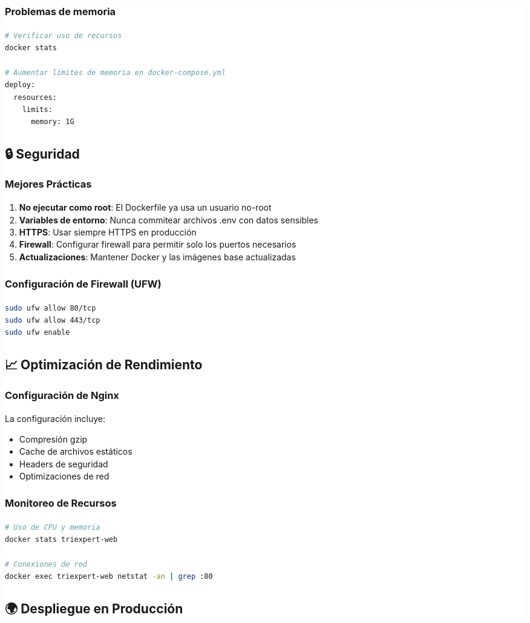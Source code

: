 ### Problemas de memoria
```bash
# Verificar uso de recursos
docker stats

# Aumentar límites de memoria en docker-compose.yml
deploy:
  resources:
    limits:
      memory: 1G
```

## 🔒 Seguridad

### Mejores Prácticas

1. **No ejecutar como root**: El Dockerfile ya usa un usuario no-root
2. **Variables de entorno**: Nunca commitear archivos .env con datos sensibles
3. **HTTPS**: Usar siempre HTTPS en producción
4. **Firewall**: Configurar firewall para permitir solo los puertos necesarios
5. **Actualizaciones**: Mantener Docker y las imágenes base actualizadas

### Configuración de Firewall (UFW)
```bash
sudo ufw allow 80/tcp
sudo ufw allow 443/tcp
sudo ufw enable
```

## 📈 Optimización de Rendimiento

### Configuración de Nginx

La configuración incluye:
- Compresión gzip
- Cache de archivos estáticos
- Headers de seguridad
- Optimizaciones de red

### Monitoreo de Recursos
```bash
# Uso de CPU y memoria
docker stats triexpert-web

# Conexiones de red
docker exec triexpert-web netstat -an | grep :80
```

## 🌍 Despliegue en Producción
